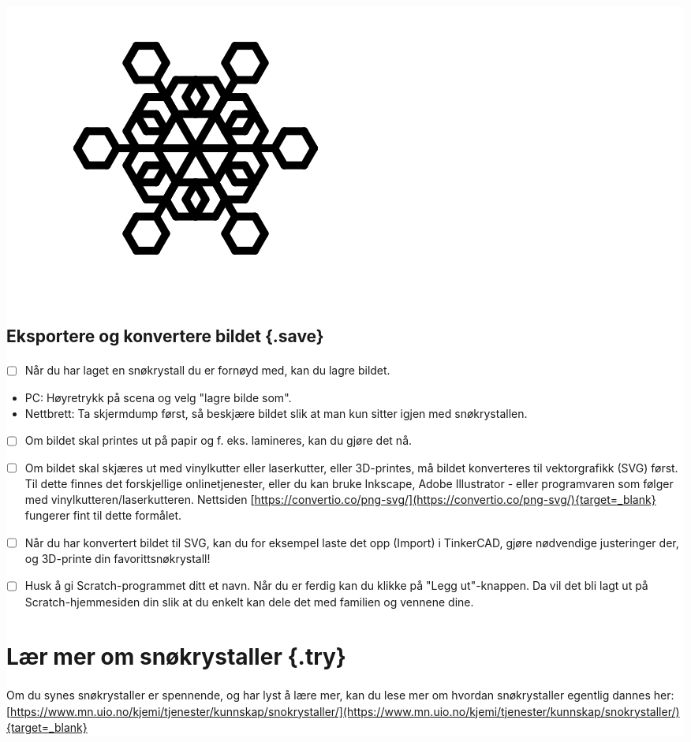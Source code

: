 ![Bildebeskrivelse](funksjon6arm.png)
#

## Eksportere og konvertere bildet  {.save}

- [ ] Når du har laget en snøkrystall du er fornøyd med, kan du lagre bildet. 
- PC: Høyretrykk på scena og velg "lagre bilde som". 
- Nettbrett: Ta skjermdump først, så beskjære bildet slik at man kun sitter igjen med snøkrystallen. 

- [ ] Om bildet skal printes ut på papir og f. eks. lamineres, kan du gjøre det nå.

- [ ] Om bildet skal skjæres ut med vinylkutter eller laserkutter, eller 3D-printes, må bildet konverteres til vektorgrafikk (SVG) først. Til dette finnes det forskjellige onlinetjenester, eller du kan bruke Inkscape, Adobe Illustrator - eller programvaren som følger med vinylkutteren/laserkutteren. Nettsiden [https://convertio.co/png-svg/](https://convertio.co/png-svg/){target=_blank} fungerer fint til dette formålet.

- [ ] Når du har konvertert bildet til SVG, kan du for eksempel laste det opp (Import) i TinkerCAD, gjøre nødvendige justeringer der, og 3D-printe din favorittsnøkrystall!

- [ ] Husk å gi Scratch-programmet ditt et navn. Når du er ferdig kan du klikke på "Legg
ut"-knappen. Da vil det bli lagt ut på Scratch-hjemmesiden din slik at du enkelt
kan dele det med familien og vennene dine.

# Lær mer om snøkrystaller {.try}
Om du synes snøkrystaller er spennende, og har lyst å lære mer, kan du lese mer om hvordan snøkrystaller egentlig dannes her: [https://www.mn.uio.no/kjemi/tjenester/kunnskap/snokrystaller/](https://www.mn.uio.no/kjemi/tjenester/kunnskap/snokrystaller/){target=_blank}
#
